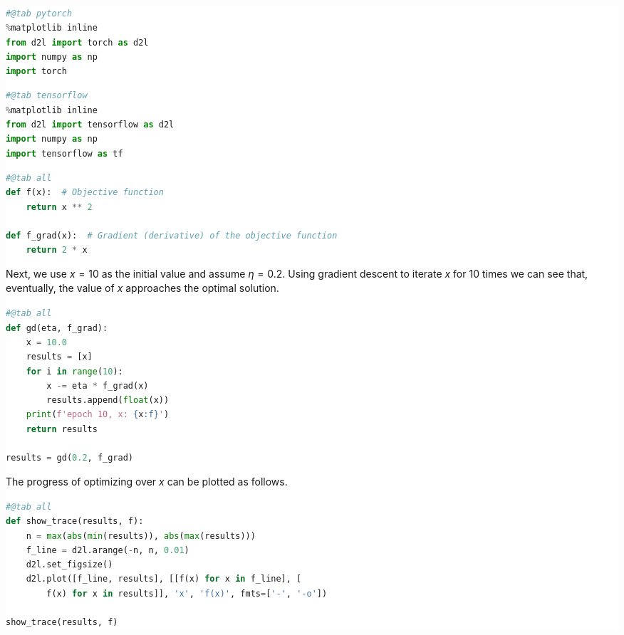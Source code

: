 ```python
#@tab pytorch
%matplotlib inline
from d2l import torch as d2l
import numpy as np
import torch
```

```python
#@tab tensorflow
%matplotlib inline
from d2l import tensorflow as d2l
import numpy as np
import tensorflow as tf
```

```python
#@tab all
def f(x):  # Objective function
    return x ** 2

def f_grad(x):  # Gradient (derivative) of the objective function
    return 2 * x
```

Next, we use $x=10$ as the initial value and assume $\eta=0.2$. Using gradient descent to iterate $x$ for 10 times we can see that, eventually, the value of $x$ approaches the optimal solution.

```python
#@tab all
def gd(eta, f_grad):
    x = 10.0
    results = [x]
    for i in range(10):
        x -= eta * f_grad(x)
        results.append(float(x))
    print(f'epoch 10, x: {x:f}')
    return results

results = gd(0.2, f_grad)
```

The progress of optimizing over $x$ can be plotted as follows.

```python
#@tab all
def show_trace(results, f):
    n = max(abs(min(results)), abs(max(results)))
    f_line = d2l.arange(-n, n, 0.01)
    d2l.set_figsize()
    d2l.plot([f_line, results], [[f(x) for x in f_line], [
        f(x) for x in results]], 'x', 'f(x)', fmts=['-', '-o'])

show_trace(results, f)
```
